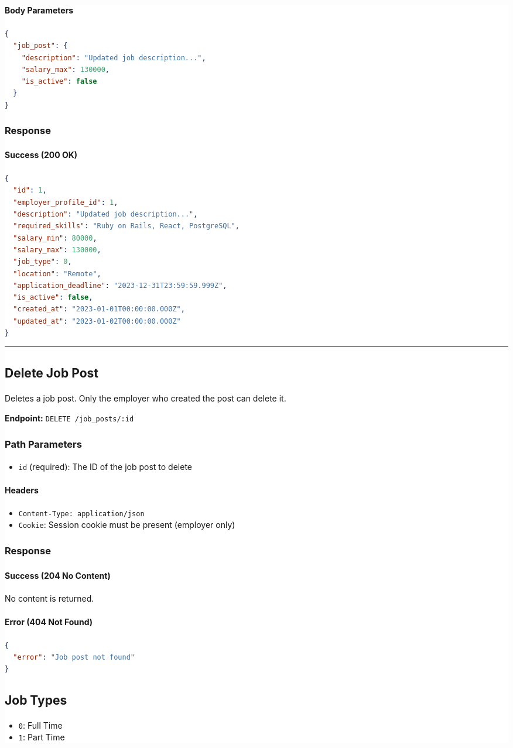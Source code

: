 #### Body Parameters
```json
{
  "job_post": {
    "description": "Updated job description...",
    "salary_max": 130000,
    "is_active": false
  }
}
```

### Response

#### Success (200 OK)
```json
{
  "id": 1,
  "employer_profile_id": 1,
  "description": "Updated job description...",
  "required_skills": "Ruby on Rails, React, PostgreSQL",
  "salary_min": 80000,
  "salary_max": 130000,
  "job_type": 0,
  "location": "Remote",
  "application_deadline": "2023-12-31T23:59:59.999Z",
  "is_active": false,
  "created_at": "2023-01-01T00:00:00.000Z",
  "updated_at": "2023-01-02T00:00:00.000Z"
}
```

---

## Delete Job Post

Deletes a job post. Only the employer who created the post can delete it.

**Endpoint:** `DELETE /job_posts/:id`

### Path Parameters
- `id` (required): The ID of the job post to delete

#### Headers
- `Content-Type: application/json`
- `Cookie`: Session cookie must be present (employer only)

### Response

#### Success (204 No Content)
No content is returned.

#### Error (404 Not Found)
```json
{
  "error": "Job post not found"
}
```

## Job Types

- `0`: Full Time
- `1`: Part Time
